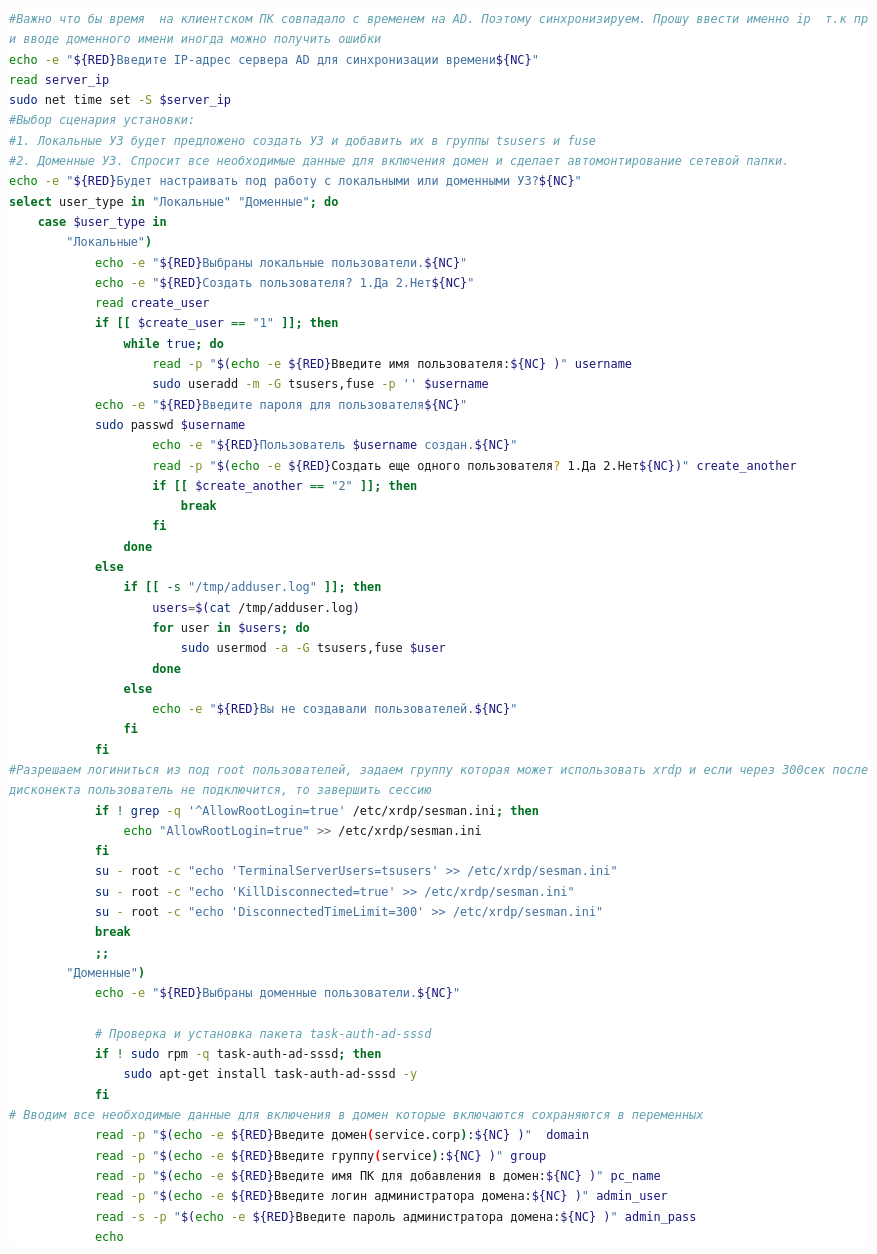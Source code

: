 ```bash
#Важно что бы время  на клиентском ПК совпадало с временем на AD. Поэтому синхронизируем. Прошу ввести именно ip  т.к при вводе доменного имени иногда можно получить ошибки
echo -e "${RED}Введите IP-адрес сервера AD для синхронизации времени${NC}"
read server_ip
sudo net time set -S $server_ip
#Выбор сценария установки:
#1. Локальные УЗ будет предложено создать УЗ и добавить их в группы tsusers и fuse
#2. Доменные УЗ. Спросит все необходимые данные для включения домен и сделает автомонтирование сетевой папки.
echo -e "${RED}Будет настраивать под работу с локальными или доменными УЗ?${NC}"
select user_type in "Локальные" "Доменные"; do
    case $user_type in
        "Локальные")
            echo -e "${RED}Выбраны локальные пользователи.${NC}"
            echo -e "${RED}Создать пользователя? 1.Да 2.Нет${NC}"
            read create_user
            if [[ $create_user == "1" ]]; then
                while true; do
                    read -p "$(echo -e ${RED}Введите имя пользователя:${NC} )" username
                    sudo useradd -m -G tsusers,fuse -p '' $username
		    echo -e "${RED}Введите пароля для пользователя${NC}"
		    sudo passwd $username
                    echo -e "${RED}Пользователь $username создан.${NC}"
                    read -p "$(echo -e ${RED}Создать еще одного пользователя? 1.Да 2.Нет${NC})" create_another
                    if [[ $create_another == "2" ]]; then
                        break
                    fi
                done
            else
                if [[ -s "/tmp/adduser.log" ]]; then
                    users=$(cat /tmp/adduser.log)
                    for user in $users; do
                        sudo usermod -a -G tsusers,fuse $user
                    done
                else
                    echo -e "${RED}Вы не создавали пользователей.${NC}"
                fi
            fi
#Разрешаем логиниться из под root пользователей, задаем группу которая может использовать xrdp и если через 300сек после дисконекта пользователь не подключится, то завершить сессию
            if ! grep -q '^AllowRootLogin=true' /etc/xrdp/sesman.ini; then
                echo "AllowRootLogin=true" >> /etc/xrdp/sesman.ini
            fi
            su - root -c "echo 'TerminalServerUsers=tsusers' >> /etc/xrdp/sesman.ini"
            su - root -c "echo 'KillDisconnected=true' >> /etc/xrdp/sesman.ini"
            su - root -c "echo 'DisconnectedTimeLimit=300' >> /etc/xrdp/sesman.ini"
            break
            ;;
        "Доменные")
            echo -e "${RED}Выбраны доменные пользователи.${NC}"

            # Проверка и установка пакета task-auth-ad-sssd
            if ! sudo rpm -q task-auth-ad-sssd; then
                sudo apt-get install task-auth-ad-sssd -y
            fi
# Вводим все необходимые данные для включения в домен которые включаются сохраняются в переменных
            read -p "$(echo -e ${RED}Введите домен(service.corp):${NC} )"  domain
            read -p "$(echo -e ${RED}Введите группу(service):${NC} )" group
            read -p "$(echo -e ${RED}Введите имя ПК для добавления в домен:${NC} )" pc_name
            read -p "$(echo -e ${RED}Введите логин администратора домена:${NC} )" admin_user
            read -s -p "$(echo -e ${RED}Введите пароль администратора домена:${NC} )" admin_pass
            echo
```
